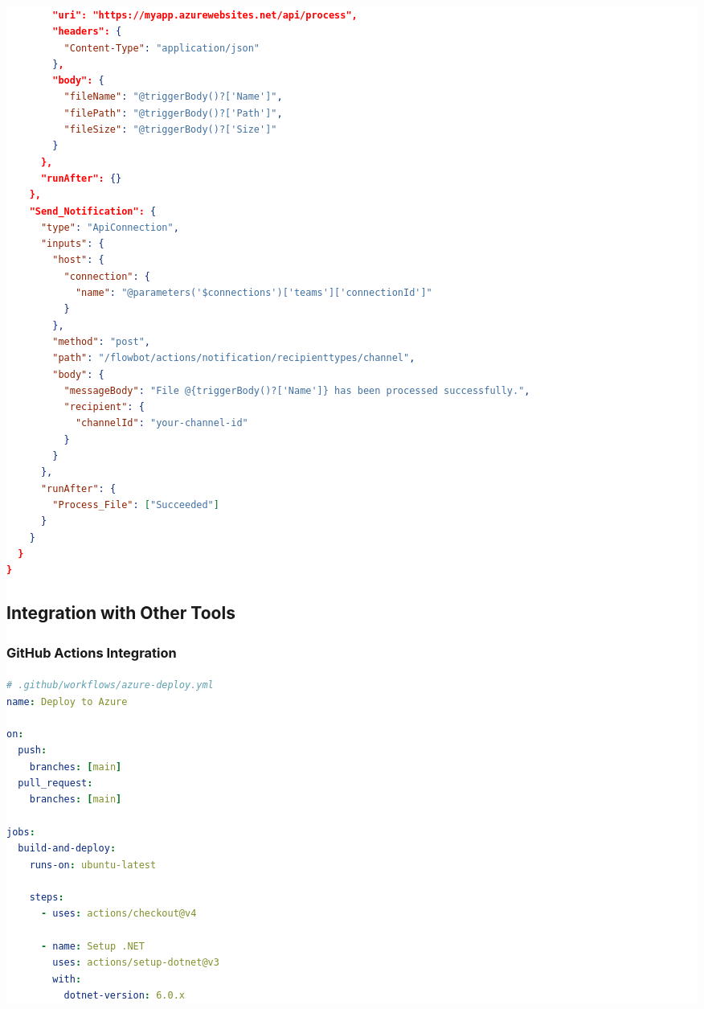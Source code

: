 ```json
        "uri": "https://myapp.azurewebsites.net/api/process",
        "headers": {
          "Content-Type": "application/json"
        },
        "body": {
          "fileName": "@triggerBody()?['Name']",
          "filePath": "@triggerBody()?['Path']",
          "fileSize": "@triggerBody()?['Size']"
        }
      },
      "runAfter": {}
    },
    "Send_Notification": {
      "type": "ApiConnection",
      "inputs": {
        "host": {
          "connection": {
            "name": "@parameters('$connections')['teams']['connectionId']"
          }
        },
        "method": "post",
        "path": "/flowbot/actions/notification/recipienttypes/channel",
        "body": {
          "messageBody": "File @{triggerBody()?['Name']} has been processed successfully.",
          "recipient": {
            "channelId": "your-channel-id"
          }
        }
      },
      "runAfter": {
        "Process_File": ["Succeeded"]
      }
    }
  }
}
```

## Integration with Other Tools

### GitHub Actions Integration

```yaml
# .github/workflows/azure-deploy.yml
name: Deploy to Azure

on:
  push:
    branches: [main]
  pull_request:
    branches: [main]

jobs:
  build-and-deploy:
    runs-on: ubuntu-latest

    steps:
      - uses: actions/checkout@v4

      - name: Setup .NET
        uses: actions/setup-dotnet@v3
        with:
          dotnet-version: 6.0.x

```
